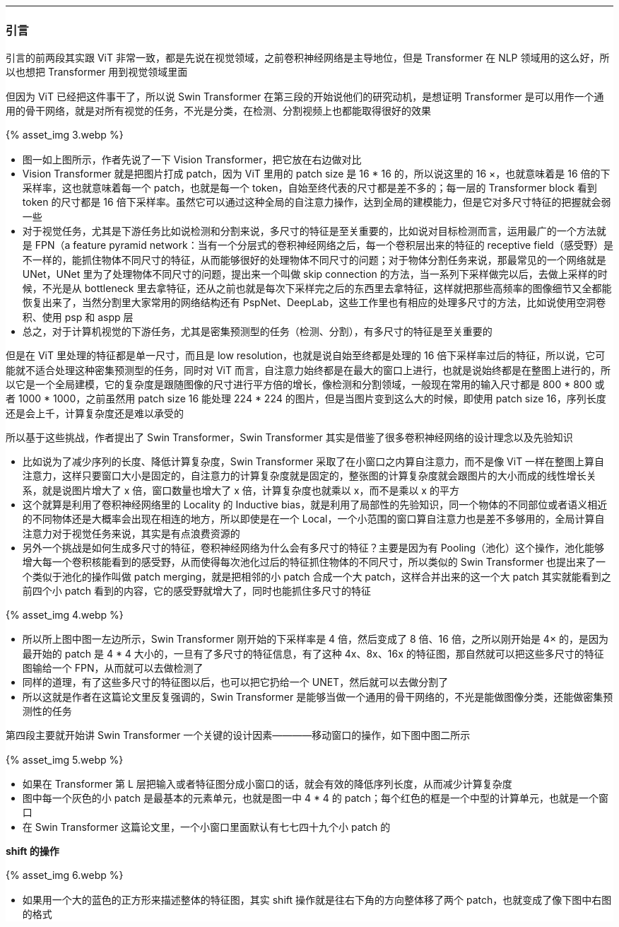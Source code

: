 ***

### 引言

引言的前两段其实跟 ViT 非常一致，都是先说在视觉领域，之前卷积神经网络是主导地位，但是 Transformer 在 NLP 领域用的这么好，所以也想把 Transformer 用到视觉领域里面

但因为 ViT 已经把这件事干了，所以说 Swin Transformer 在第三段的开始说他们的研究动机，是想证明 Transformer 是可以用作一个通用的骨干网络，就是对所有视觉的任务，不光是分类，在检测、分割视频上也都能取得很好的效果

{% asset_img 3.webp %}

- 图一如上图所示，作者先说了一下 Vision Transformer，把它放在右边做对比
- Vision Transformer 就是把图片打成 patch，因为 ViT 里用的 patch size 是 16 * 16 的，所以说这里的 16 ×，也就意味着是 16 倍的下采样率，这也就意味着每一个 patch，也就是每一个 token，自始至终代表的尺寸都是差不多的；每一层的 Transformer block 看到 token 的尺寸都是 16 倍下采样率。虽然它可以通过这种全局的自注意力操作，达到全局的建模能力，但是它对多尺寸特征的把握就会弱一些
- 对于视觉任务，尤其是下游任务比如说检测和分割来说，多尺寸的特征是至关重要的，比如说对目标检测而言，运用最广的一个方法就是 FPN（a feature pyramid network：当有一个分层式的卷积神经网络之后，每一个卷积层出来的特征的 receptive field（感受野）是不一样的，能抓住物体不同尺寸的特征，从而能够很好的处理物体不同尺寸的问题；对于物体分割任务来说，那最常见的一个网络就是 UNet，UNet 里为了处理物体不同尺寸的问题，提出来一个叫做 skip connection 的方法，当一系列下采样做完以后，去做上采样的时候，不光是从 bottleneck 里去拿特征，还从之前也就是每次下采样完之后的东西里去拿特征，这样就把那些高频率的图像细节又全都能恢复出来了，当然分割里大家常用的网络结构还有 PspNet、DeepLab，这些工作里也有相应的处理多尺寸的方法，比如说使用空洞卷积、使用 psp 和 aspp 层
- 总之，对于计算机视觉的下游任务，尤其是密集预测型的任务（检测、分割），有多尺寸的特征是至关重要的

但是在 ViT 里处理的特征都是单一尺寸，而且是 low resolution，也就是说自始至终都是处理的 16 倍下采样率过后的特征，所以说，它可能就不适合处理这种密集预测型的任务，同时对 ViT 而言，自注意力始终都是在最大的窗口上进行，也就是说始终都是在整图上进行的，所以它是一个全局建模，它的复杂度是跟随图像的尺寸进行平方倍的增长，像检测和分割领域，一般现在常用的输入尺寸都是 800 * 800 或者 1000 * 1000，之前虽然用 patch size 16 能处理 224 * 224 的图片，但是当图片变到这么大的时候，即使用 patch size 16，序列长度还是会上千，计算复杂度还是难以承受的

所以基于这些挑战，作者提出了 Swin Transformer，Swin Transformer 其实是借鉴了很多卷积神经网络的设计理念以及先验知识
- 比如说为了减少序列的长度、降低计算复杂度，Swin Transformer 采取了在小窗口之内算自注意力，而不是像 ViT 一样在整图上算自注意力，这样只要窗口大小是固定的，自注意力的计算复杂度就是固定的，整张图的计算复杂度就会跟图片的大小而成的线性增长关系，就是说图片增大了 x 倍，窗口数量也增大了 x 倍，计算复杂度也就乘以 x，而不是乘以 x 的平方
- 这个就算是利用了卷积神经网络里的 Locality 的 Inductive bias，就是利用了局部性的先验知识，同一个物体的不同部位或者语义相近的不同物体还是大概率会出现在相连的地方，所以即使是在一个 Local，一个小范围的窗口算自注意力也是差不多够用的，全局计算自注意力对于视觉任务来说，其实是有点浪费资源的
- 另外一个挑战是如何生成多尺寸的特征，卷积神经网络为什么会有多尺寸的特征？主要是因为有 Pooling（池化）这个操作，池化能够增大每一个卷积核能看到的感受野，从而使得每次池化过后的特征抓住物体的不同尺寸，所以类似的 Swin Transformer 也提出来了一个类似于池化的操作叫做 patch merging，就是把相邻的小 patch 合成一个大 patch，这样合并出来的这一个大 patch 其实就能看到之前四个小 patch 看到的内容，它的感受野就增大了，同时也能抓住多尺寸的特征

{% asset_img 4.webp %}

- 所以所上图中图一左边所示，Swin Transformer 刚开始的下采样率是 4 倍，然后变成了 8 倍、16 倍，之所以刚开始是 4× 的，是因为最开始的 patch 是 4 * 4 大小的，一旦有了多尺寸的特征信息，有了这种 4x、8x、16x 的特征图，那自然就可以把这些多尺寸的特征图输给一个 FPN，从而就可以去做检测了
- 同样的道理，有了这些多尺寸的特征图以后，也可以把它扔给一个 UNET，然后就可以去做分割了
- 所以这就是作者在这篇论文里反复强调的，Swin Transformer 是能够当做一个通用的骨干网络的，不光是能做图像分类，还能做密集预测性的任务

第四段主要就开始讲 Swin Transformer 一个关键的设计因素————移动窗口的操作，如下图中图二所示

{% asset_img 5.webp %}

- 如果在 Transformer 第 L 层把输入或者特征图分成小窗口的话，就会有效的降低序列长度，从而减少计算复杂度
- 图中每一个灰色的小 patch 是最基本的元素单元，也就是图一中 4 * 4 的 patch；每个红色的框是一个中型的计算单元，也就是一个窗口
- 在 Swin Transformer 这篇论文里，一个小窗口里面默认有七七四十九个小 patch 的

**shift 的操作**

{% asset_img 6.webp %}

- 如果用一个大的蓝色的正方形来描述整体的特征图，其实 shift 操作就是往右下角的方向整体移了两个 patch，也就变成了像下图中右图的格式
